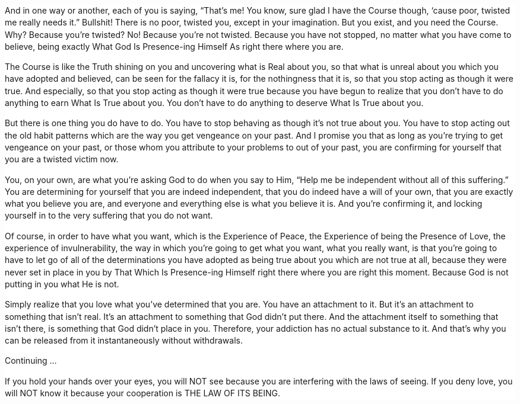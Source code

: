 And in one way or another, each of you is saying, &ldquo;That&rsquo;s
me! You know, sure glad I have the Course though, &lsquo;cause poor,
twisted me really needs it.&rdquo; Bullshit! There is no poor, twisted
you, except in your imagination. But you exist, and you need the Course.
Why? Because you&rsquo;re twisted? No! Because you&rsquo;re not twisted.
Because you have not stopped, no matter what you have come to believe,
being exactly What God Is Presence-ing Himself As right there where you
are.

The Course is like the Truth shining on you and uncovering what is Real
about you, so that what is unreal about you which you have adopted and
believed, can be seen for the fallacy it is, for the nothingness that it
is, so that you stop acting as though it were true. And especially, so
that you stop acting as though it were true because you have begun to
realize that you don&rsquo;t have to do anything to earn What Is True
about you. You don&rsquo;t have to do anything to deserve What Is True
about you.

But there is one thing you do have to do. You have to stop behaving as
though it&rsquo;s not true about you. You have to stop acting out the
old habit patterns which are the way you get vengeance on your past. And
I promise you that as long as you&rsquo;re trying to get vengeance on
your past, or those whom you attribute to your problems to out of your
past, you are confirming for yourself that you are a twisted victim now.

You, on your own, are what you&rsquo;re asking God to do when you say to
Him, &ldquo;Help me be independent without all of this suffering.&rdquo;
You are determining for yourself that you are indeed independent, that
you do indeed have a will of your own, that you are exactly what you
believe you are, and everyone and everything else is what you believe it
is. And you&rsquo;re confirming it, and locking yourself in to the very
suffering that you do not want.

Of course, in order to have what you want, which is the Experience of
Peace, the Experience of being the Presence of Love, the experience of
invulnerability, the way in which you&rsquo;re going to get what you
want, what you really want, is that you&rsquo;re going to have to let go
of all of the determinations you have adopted as being true about you
which are not true at all, because they were never set in place in you
by That Which Is Presence-ing Himself right there where you are right
this moment. Because God is not putting in you what He is not.

Simply realize that you love what you&rsquo;ve determined that you are.
You have an attachment to it. But it&rsquo;s an attachment to something
that isn&rsquo;t real. It&rsquo;s an attachment to something that God
didn&rsquo;t put there. And the attachment itself to something that
isn&rsquo;t there, is something that God didn&rsquo;t place in you.
Therefore, your addiction has no actual substance to it. And
that&rsquo;s why you can be released from it instantaneously without
withdrawals.

Continuing &hellip;

<div markdown="1" class="well book">
If you hold your hands over your eyes, you will NOT see because you are
interfering with the laws of seeing. If you deny love, you will NOT know
it because your cooperation is THE LAW OF ITS BEING.
</div>
